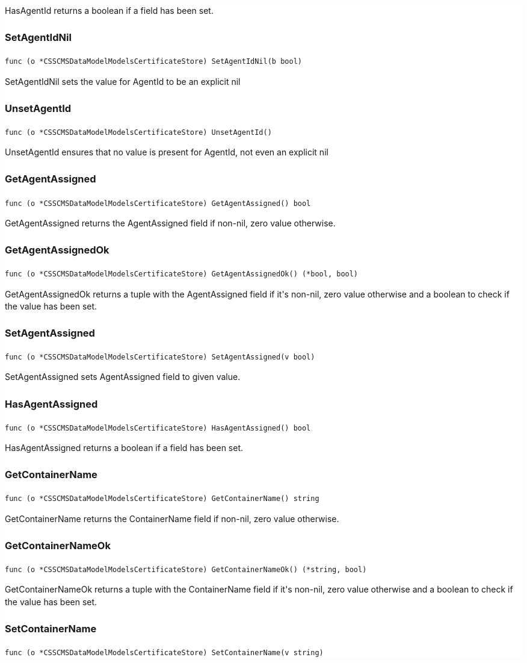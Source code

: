 HasAgentId returns a boolean if a field has been set.

### SetAgentIdNil

`func (o *CSSCMSDataModelModelsCertificateStore) SetAgentIdNil(b bool)`

 SetAgentIdNil sets the value for AgentId to be an explicit nil

### UnsetAgentId
`func (o *CSSCMSDataModelModelsCertificateStore) UnsetAgentId()`

UnsetAgentId ensures that no value is present for AgentId, not even an explicit nil
### GetAgentAssigned

`func (o *CSSCMSDataModelModelsCertificateStore) GetAgentAssigned() bool`

GetAgentAssigned returns the AgentAssigned field if non-nil, zero value otherwise.

### GetAgentAssignedOk

`func (o *CSSCMSDataModelModelsCertificateStore) GetAgentAssignedOk() (*bool, bool)`

GetAgentAssignedOk returns a tuple with the AgentAssigned field if it's non-nil, zero value otherwise
and a boolean to check if the value has been set.

### SetAgentAssigned

`func (o *CSSCMSDataModelModelsCertificateStore) SetAgentAssigned(v bool)`

SetAgentAssigned sets AgentAssigned field to given value.

### HasAgentAssigned

`func (o *CSSCMSDataModelModelsCertificateStore) HasAgentAssigned() bool`

HasAgentAssigned returns a boolean if a field has been set.

### GetContainerName

`func (o *CSSCMSDataModelModelsCertificateStore) GetContainerName() string`

GetContainerName returns the ContainerName field if non-nil, zero value otherwise.

### GetContainerNameOk

`func (o *CSSCMSDataModelModelsCertificateStore) GetContainerNameOk() (*string, bool)`

GetContainerNameOk returns a tuple with the ContainerName field if it's non-nil, zero value otherwise
and a boolean to check if the value has been set.

### SetContainerName

`func (o *CSSCMSDataModelModelsCertificateStore) SetContainerName(v string)`
